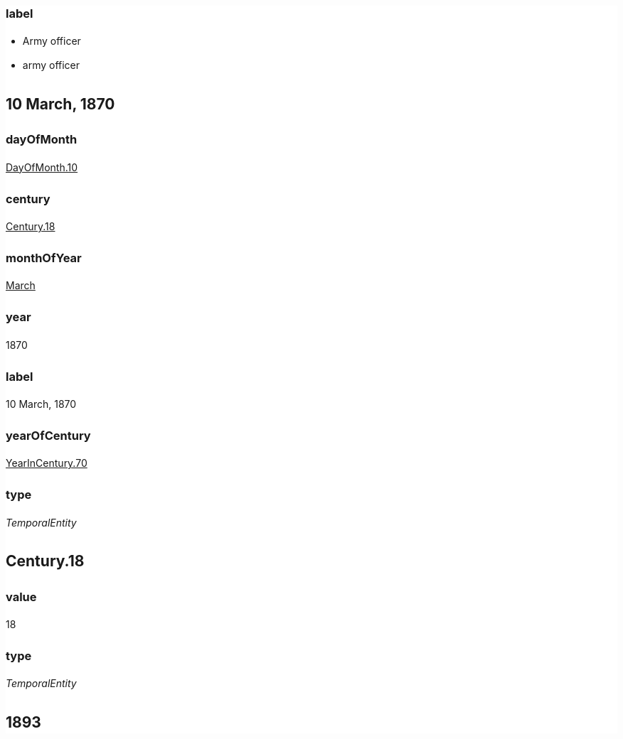 ### label

 - Army officer

 - army officer

## 10 March, 1870

### dayOfMonth


[DayOfMonth.10](#DayOfMonth.10)

### century


[Century.18](#Century.18)

### monthOfYear


[March](#March)

### year


1870

### label


10 March, 1870

### yearOfCentury


[YearInCentury.70](#YearInCentury.70)

### type


*TemporalEntity*

## Century.18

### value


18

### type


*TemporalEntity*

## 1893
